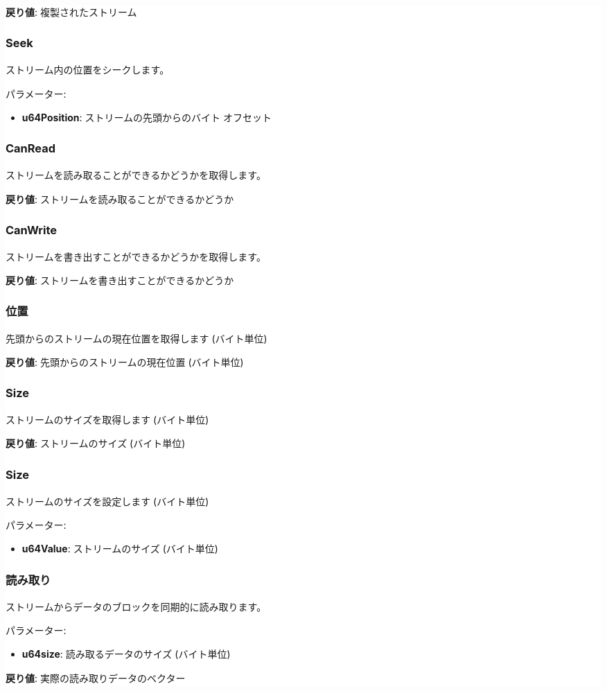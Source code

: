   
**戻り値**: 複製されたストリーム
  
### <a name="seek"></a>Seek
ストリーム内の位置をシークします。

パラメーター:  
* **u64Position**: ストリームの先頭からのバイト オフセット


  
### <a name="canread"></a>CanRead
ストリームを読み取ることができるかどうかを取得します。

  
**戻り値**: ストリームを読み取ることができるかどうか
  
### <a name="canwrite"></a>CanWrite
ストリームを書き出すことができるかどうかを取得します。

  
**戻り値**: ストリームを書き出すことができるかどうか
  
### <a name="position"></a>位置
先頭からのストリームの現在位置を取得します (バイト単位)

  
**戻り値**: 先頭からのストリームの現在位置 (バイト単位)
  
### <a name="size"></a>Size
ストリームのサイズを取得します (バイト単位)

  
**戻り値**: ストリームのサイズ (バイト単位)
  
### <a name="size"></a>Size
ストリームのサイズを設定します (バイト単位)

パラメーター:  
* **u64Value**: ストリームのサイズ (バイト単位)


  
### <a name="read"></a>読み取り
ストリームからデータのブロックを同期的に読み取ります。

パラメーター:  
* **u64size**: 読み取るデータのサイズ (バイト単位)



  
**戻り値**: 実際の読み取りデータのベクター